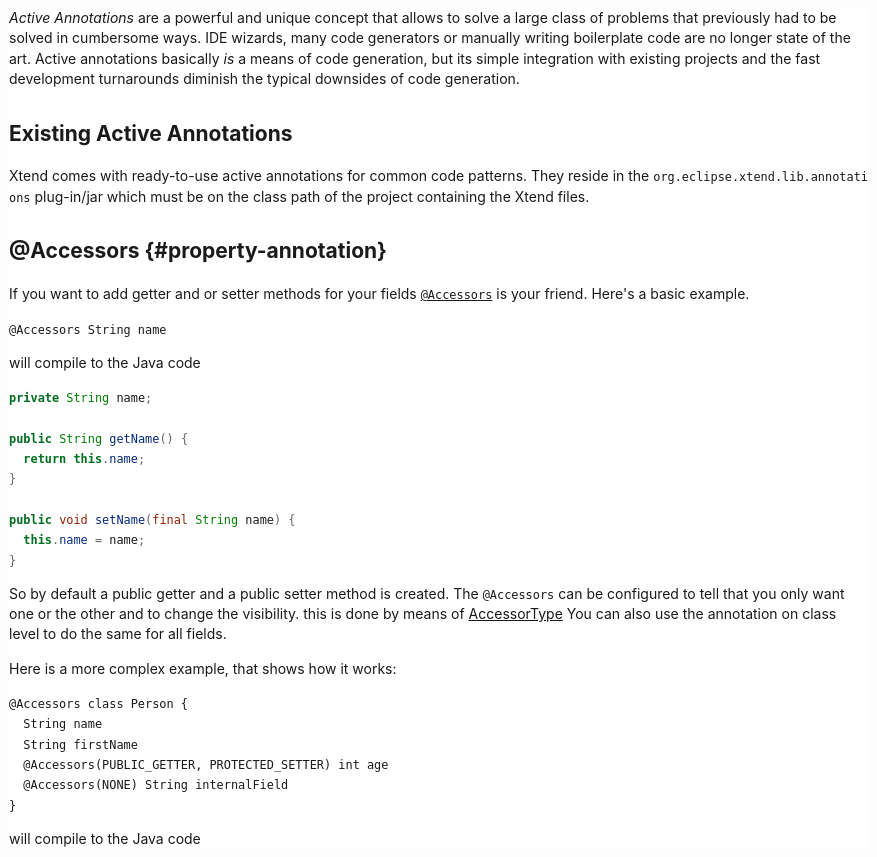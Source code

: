 *Active Annotations* are a powerful and unique concept that allows to solve a large class of problems that previously had to be solved in cumbersome ways. IDE wizards, many code generators or manually writing boilerplate code are no longer state of the art. Active annotations basically *is* a means of code generation, but its simple integration with existing projects and the fast development turnarounds diminish the typical downsides of code generation.

## Existing Active Annotations

Xtend comes with ready-to-use active annotations for common code patterns. They reside in the `org.eclipse.xtend.lib.annotations` plug-in/jar which must be on the class path of the project containing the Xtend files.

## @Accessors {#property-annotation}

If you want to add getter and or setter methods for your fields [`@Accessors`]({{site.src.xtext_lib}}/org.eclipse.xtend.lib/src/org/eclipse/xtend/lib/annotations/Accessors.xtend) is your friend. Here's a basic example.

```xtend
@Accessors String name
```

will compile to the Java code

```java
private String name;

public String getName() {
  return this.name;
}

public void setName(final String name) {
  this.name = name;
}
```

So by default a public getter and a public setter method is created. The `@Accessors` can be configured to tell that you only want one or the other and to change the visibility. this is done by means of [AccessorType]({{site.src.xtext_lib}}/org.eclipse.xtend.lib/src/org/eclipse/xtend/lib/annotations/Accessors.xtend) You can also use the annotation on class level to do the same for all fields.

Here is a more complex example, that shows how it works:

```xtend
@Accessors class Person {
  String name
  String firstName
  @Accessors(PUBLIC_GETTER, PROTECTED_SETTER) int age
  @Accessors(NONE) String internalField
}

```

will compile to the Java code
